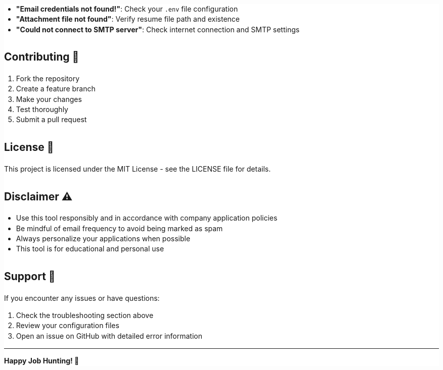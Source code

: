 - **"Email credentials not found!"**: Check your `.env` file configuration
- **"Attachment file not found"**: Verify resume file path and existence
- **"Could not connect to SMTP server"**: Check internet connection and SMTP settings

## Contributing 🤝

1. Fork the repository
2. Create a feature branch
3. Make your changes
4. Test thoroughly
5. Submit a pull request

## License 📄

This project is licensed under the MIT License - see the LICENSE file for details.

## Disclaimer ⚠️

- Use this tool responsibly and in accordance with company application policies
- Be mindful of email frequency to avoid being marked as spam
- Always personalize your applications when possible
- This tool is for educational and personal use

## Support 💬

If you encounter any issues or have questions:
1. Check the troubleshooting section above
2. Review your configuration files
3. Open an issue on GitHub with detailed error information

---

**Happy Job Hunting! 🎯**